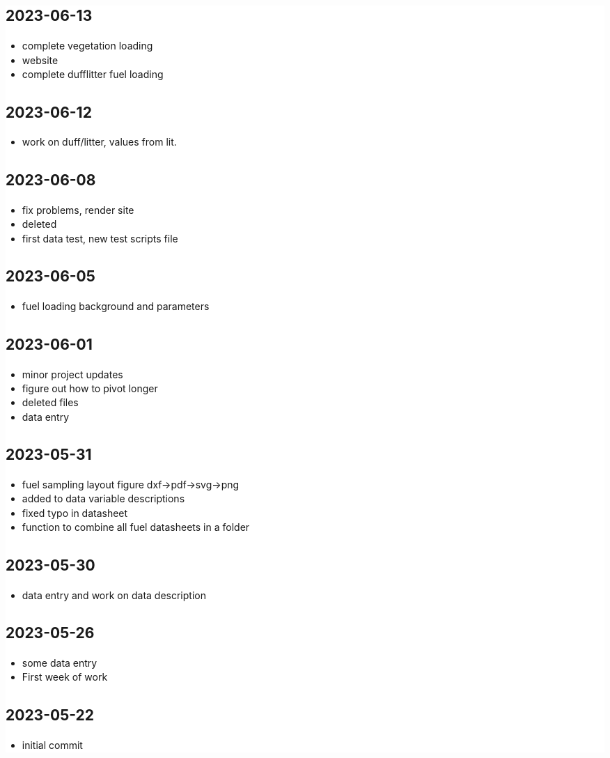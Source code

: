 ## 2023-06-13 
 - complete vegetation loading
 - website
 - complete dufflitter fuel loading

## 2023-06-12 
 - work on duff/litter, values from lit.

## 2023-06-08 
 - fix problems, render site
 - deleted
 - first data test, new test scripts file

## 2023-06-05 
 - fuel loading background and parameters

## 2023-06-01 
 - minor project updates
 - figure out how to pivot longer
 - deleted files
 - data entry

## 2023-05-31 
 - fuel sampling layout figure dxf->pdf->svg->png
 - added to data variable descriptions
 - fixed typo in datasheet
 - function to combine all fuel datasheets in a folder

## 2023-05-30 
 - data entry and work on data description

## 2023-05-26 
 - some data entry
 - First week of work

## 2023-05-22 
 - initial commit
